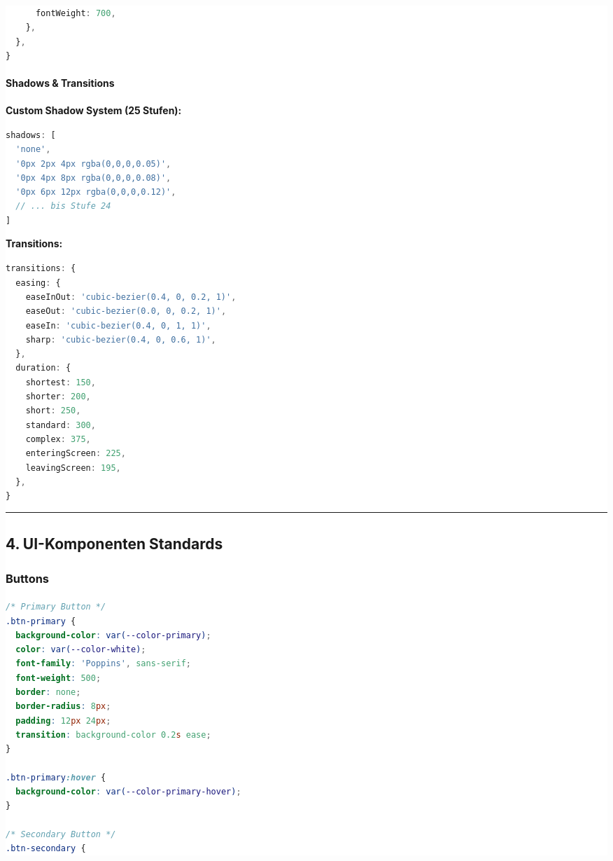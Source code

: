 ```typescript
      fontWeight: 700,
    },
  },
}
```

#### Shadows & Transitions

**Custom Shadow System (25 Stufen):**
```typescript
shadows: [
  'none',
  '0px 2px 4px rgba(0,0,0,0.05)',
  '0px 4px 8px rgba(0,0,0,0.08)',
  '0px 6px 12px rgba(0,0,0,0.12)',
  // ... bis Stufe 24
]
```

**Transitions:**
```typescript
transitions: {
  easing: {
    easeInOut: 'cubic-bezier(0.4, 0, 0.2, 1)',
    easeOut: 'cubic-bezier(0.0, 0, 0.2, 1)',
    easeIn: 'cubic-bezier(0.4, 0, 1, 1)',
    sharp: 'cubic-bezier(0.4, 0, 0.6, 1)',
  },
  duration: {
    shortest: 150,
    shorter: 200,
    short: 250,
    standard: 300,
    complex: 375,
    enteringScreen: 225,
    leavingScreen: 195,
  },
}
```

---

## 4. UI-Komponenten Standards

### Buttons

```css
/* Primary Button */
.btn-primary {
  background-color: var(--color-primary);
  color: var(--color-white);
  font-family: 'Poppins', sans-serif;
  font-weight: 500;
  border: none;
  border-radius: 8px;
  padding: 12px 24px;
  transition: background-color 0.2s ease;
}

.btn-primary:hover {
  background-color: var(--color-primary-hover);
}

/* Secondary Button */
.btn-secondary {
```